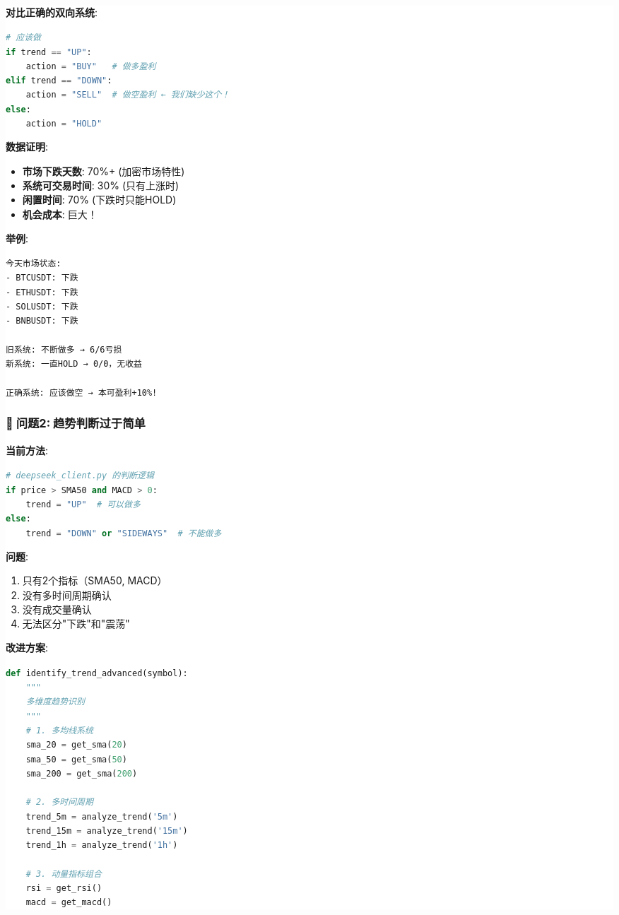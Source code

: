 **对比正确的双向系统**:
```python
# 应该做
if trend == "UP":
    action = "BUY"   # 做多盈利
elif trend == "DOWN":
    action = "SELL"  # 做空盈利 ← 我们缺少这个！
else:
    action = "HOLD"
```

**数据证明**:
- **市场下跌天数**: 70%+ (加密市场特性)
- **系统可交易时间**: 30% (只有上涨时)
- **闲置时间**: 70% (下跌时只能HOLD)
- **机会成本**: 巨大！

**举例**:
```
今天市场状态:
- BTCUSDT: 下跌
- ETHUSDT: 下跌
- SOLUSDT: 下跌
- BNBUSDT: 下跌

旧系统: 不断做多 → 6/6亏损
新系统: 一直HOLD → 0/0，无收益

正确系统: 应该做空 → 本可盈利+10%!
```

### 🔴 **问题2: 趋势判断过于简单**

**当前方法**:
```python
# deepseek_client.py 的判断逻辑
if price > SMA50 and MACD > 0:
    trend = "UP"  # 可以做多
else:
    trend = "DOWN" or "SIDEWAYS"  # 不能做多
```

**问题**:
1. 只有2个指标（SMA50, MACD）
2. 没有多时间周期确认
3. 没有成交量确认
4. 无法区分"下跌"和"震荡"

**改进方案**:
```python
def identify_trend_advanced(symbol):
    """
    多维度趋势识别
    """
    # 1. 多均线系统
    sma_20 = get_sma(20)
    sma_50 = get_sma(50)
    sma_200 = get_sma(200)

    # 2. 多时间周期
    trend_5m = analyze_trend('5m')
    trend_15m = analyze_trend('15m')
    trend_1h = analyze_trend('1h')

    # 3. 动量指标组合
    rsi = get_rsi()
    macd = get_macd()
```